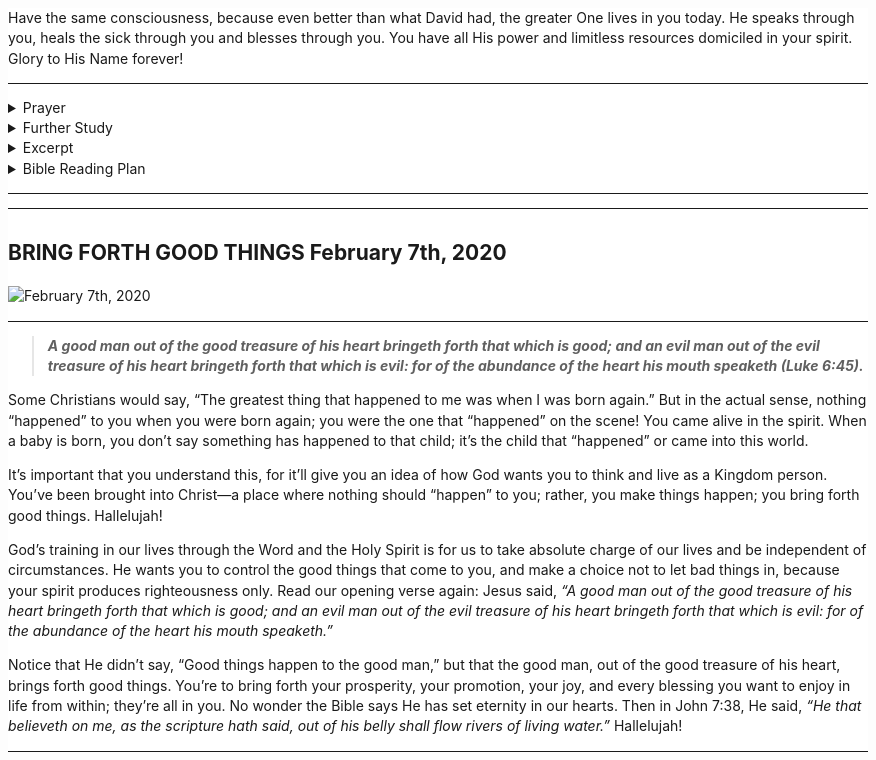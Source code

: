 
Have the same consciousness, because even better than what David had, the greater One lives in you today. He speaks through you, heals the sick through you and blesses through you. You have all His power and limitless resources domiciled in your spirit. Glory to His Name forever!




---  
<details><summary>Prayer</summary></details>

<details><summary>Further Study</summary></details>

<details><summary>Excerpt</summary></details>

<details><summary>Bible Reading Plan</summary></details>

---
---

## BRING FORTH GOOD THINGS February 7th, 2020
![February 7th, 2020](https://prayer.rhapsodyofrealities.org/admin-dashboard/rhapsody_images/Rhapsody%207%20Feb.jpg)

 ---

>***A good man out of the good treasure of his heart bringeth forth that which is good; and an evil man out of the evil treasure of his heart bringeth forth that which is evil: for of the abundance of the heart his mouth speaketh (Luke 6:45\).***


Some Christians would say, “The greatest thing that happened to me was when I was born again.” But in the actual sense, nothing “happened” to you when you were born again; you were the one that “happened” on the scene! You came alive in the spirit. When a baby is born, you don’t say something has happened to that child; it’s the child that “happened” or came into this world.


It’s important that you understand this, for it’ll give you an idea of how God wants you to think and live as a Kingdom person. You’ve been brought into Christ—a place where nothing should “happen” to you; rather, you make things happen; you bring forth good things. Hallelujah!


God’s training in our lives through the Word and the Holy Spirit is for us to take absolute charge of our lives and be independent of circumstances. He wants you to control the good things that come to you, and make a choice not to let bad things in, because your spirit produces righteousness only. Read our opening verse again: Jesus said, *“A good man out of the good treasure of his heart bringeth forth that which is good; and an evil man out of the evil treasure of his heart bringeth forth that which is evil: for of the abundance of the heart his mouth speaketh.”*


Notice that He didn’t say, “Good things happen to the good man,” but that the good man, out of the good treasure of his heart, brings forth good things. You’re to bring forth your prosperity, your promotion, your joy, and every blessing you want to enjoy in life from within; they’re all in you. No wonder the Bible says He has set eternity in our hearts. Then in John 7:38, He said, *“He that believeth on me, as the scripture hath said, out of his belly shall flow rivers of living water.”* Hallelujah!




---  